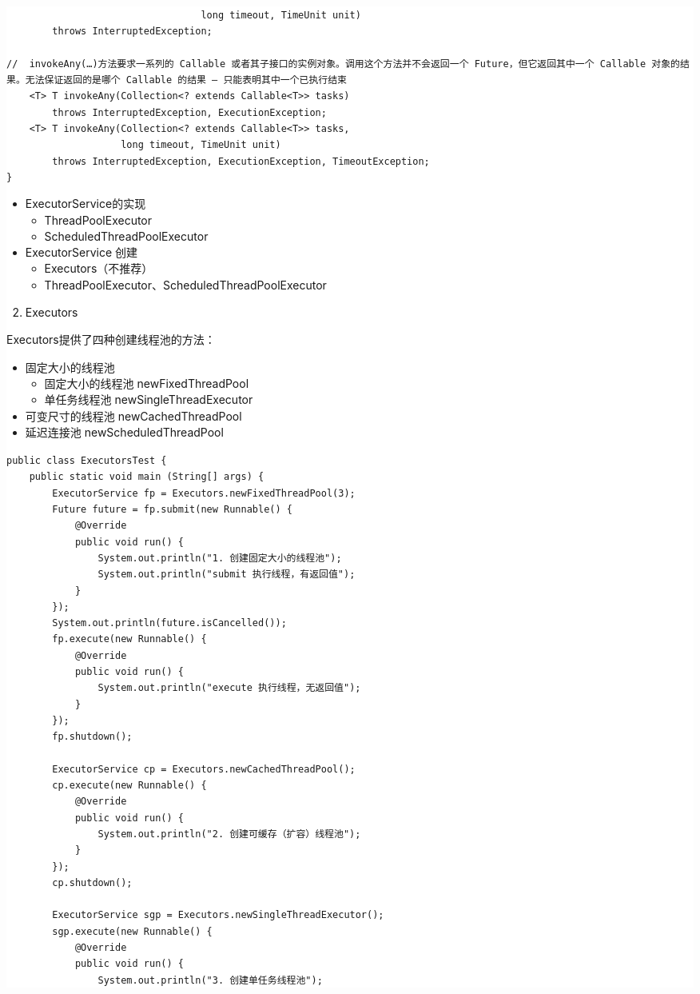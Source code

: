 ```
                                  long timeout, TimeUnit unit)
        throws InterruptedException;
		
//	invokeAny(…)方法要求一系列的 Callable 或者其子接口的实例对象。调用这个方法并不会返回一个 Future，但它返回其中一个 Callable 对象的结果。无法保证返回的是哪个 Callable 的结果 – 只能表明其中一个已执行结束 
    <T> T invokeAny(Collection<? extends Callable<T>> tasks)
        throws InterruptedException, ExecutionException;
    <T> T invokeAny(Collection<? extends Callable<T>> tasks,
                    long timeout, TimeUnit unit)
        throws InterruptedException, ExecutionException, TimeoutException;
}
```		

+	ExecutorService的实现
	+	ThreadPoolExecutor
	+	ScheduledThreadPoolExecutor
+	ExecutorService 创建
	+	Executors（不推荐）
	+	ThreadPoolExecutor、ScheduledThreadPoolExecutor



2. Executors


Executors提供了四种创建线程池的方法：
+	固定大小的线程池
	+	固定大小的线程池 newFixedThreadPool 
	+	单任务线程池 newSingleThreadExecutor 
+	可变尺寸的线程池 newCachedThreadPool
+	延迟连接池 newScheduledThreadPool 


```
public class ExecutorsTest {
    public static void main (String[] args) {
        ExecutorService fp = Executors.newFixedThreadPool(3);
        Future future = fp.submit(new Runnable() {
            @Override
            public void run() {
                System.out.println("1. 创建固定大小的线程池");
                System.out.println("submit 执行线程，有返回值");
            }
        });
        System.out.println(future.isCancelled());
        fp.execute(new Runnable() {
            @Override
            public void run() {
                System.out.println("execute 执行线程，无返回值");
            }
        });
        fp.shutdown();

        ExecutorService cp = Executors.newCachedThreadPool();
        cp.execute(new Runnable() {
            @Override
            public void run() {
                System.out.println("2. 创建可缓存（扩容）线程池");
            }
        });
        cp.shutdown();

        ExecutorService sgp = Executors.newSingleThreadExecutor();
        sgp.execute(new Runnable() {
            @Override
            public void run() {
                System.out.println("3. 创建单任务线程池");
```